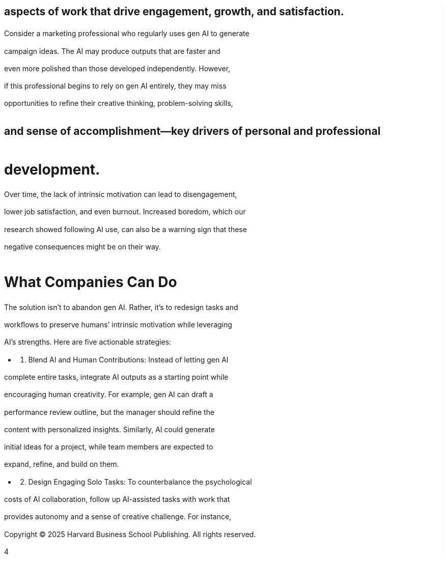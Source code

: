 ## aspects of work that drive engagement, growth, and satisfaction.

Consider a marketing professional who regularly uses gen AI to generate

campaign ideas. The AI may produce outputs that are faster and

even more polished than those developed independently. However,

if this professional begins to rely on gen AI entirely, they may miss

opportunities to reﬁne their creative thinking, problem-solving skills,

## and sense of accomplishment—key drivers of personal and professional

# development.

Over time, the lack of intrinsic motivation can lead to disengagement,

lower job satisfaction, and even burnout. Increased boredom, which our

research showed following AI use, can also be a warning sign that these

negative consequences might be on their way.

# What Companies Can Do

The solution isn’t to abandon gen AI. Rather, it’s to redesign tasks and

workﬂows to preserve humans’ intrinsic motivation while leveraging

AI’s strengths. Here are ﬁve actionable strategies:

- 1. Blend AI and Human Contributions: Instead of letting gen AI

complete entire tasks, integrate AI outputs as a starting point while

encouraging human creativity. For example, gen AI can draft a

performance review outline, but the manager should reﬁne the

content with personalized insights. Similarly, AI could generate

initial ideas for a project, while team members are expected to

expand, reﬁne, and build on them.

- 2. Design Engaging Solo Tasks: To counterbalance the psychological

costs of AI collaboration, follow up AI-assisted tasks with work that

provides autonomy and a sense of creative challenge. For instance,

Copyright © 2025 Harvard Business School Publishing. All rights reserved.

4
